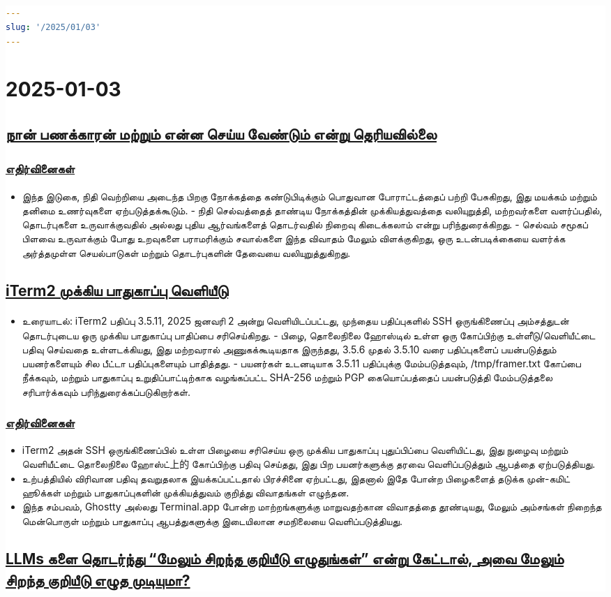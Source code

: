 ```yaml
---
slug: '/2025/01/03'
---
```


# 2025-01-03

## [நான் பணக்காரன் மற்றும் என்ன செய்ய வேண்டும் என்று தெரியவில்லை](https://vinay.sh/i-am-rich-and-have-no-idea-what-to-do-with-my-life/)

### [எதிர்வினைகள்](https://news.ycombinator.com/item?id=42579873)

- இந்த இடுகை, நிதி வெற்றியை அடைந்த பிறகு நோக்கத்தை கண்டுபிடிக்கும் பொதுவான போராட்டத்தைப் பற்றி பேசுகிறது, இது மயக்கம் மற்றும் தனிமை உணர்வுகளை ஏற்படுத்தக்கூடும். - நிதி செல்வத்தைத் தாண்டிய நோக்கத்தின் முக்கியத்துவத்தை வலியுறுத்தி, மற்றவர்களை வளர்ப்பதில், தொடர்புகளை உருவாக்குவதில் அல்லது புதிய ஆர்வங்களைத் தொடர்வதில் நிறைவு கிடைக்கலாம் என்று பரிந்துரைக்கிறது. - செல்வம் சமூகப் பிளவை உருவாக்கும் போது உறவுகளை பராமரிக்கும் சவால்களை இந்த விவாதம் மேலும் விளக்குகிறது, ஒரு உடன்படிக்கையை வளர்க்க அர்த்தமுள்ள செயல்பாடுகள் மற்றும் தொடர்புகளின் தேவையை வலியுறுத்துகிறது.

## [iTerm2 முக்கிய பாதுகாப்பு வெளியீடு](https://iterm2.com/downloads/stable/iTerm2-3_5_11.changelog)

- உரையாடல்: iTerm2 பதிப்பு 3.5.11, 2025 ஜனவரி 2 அன்று வெளியிடப்பட்டது, முந்தைய பதிப்புகளில் SSH ஒருங்கிணைப்பு அம்சத்துடன் தொடர்புடைய ஒரு முக்கிய பாதுகாப்பு பாதிப்பை சரிசெய்கிறது. - பிழை, தொலைநிலை ஹோஸ்டில் உள்ள ஒரு கோப்பிற்கு உள்ளீடு/வெளியீட்டை பதிவு செய்வதை உள்ளடக்கியது, இது மற்றவரால் அணுகக்கூடியதாக இருந்தது, 3.5.6 முதல் 3.5.10 வரை பதிப்புகளைப் பயன்படுத்தும் பயனர்களையும் சில பீட்டா பதிப்புகளையும் பாதித்தது. - பயனர்கள் உடனடியாக 3.5.11 பதிப்புக்கு மேம்படுத்தவும், /tmp/framer.txt கோப்பை நீக்கவும், மற்றும் பாதுகாப்பு உறுதிப்பாட்டிற்காக வழங்கப்பட்ட SHA-256 மற்றும் PGP கையொப்பத்தைப் பயன்படுத்தி மேம்படுத்தலை சரிபார்க்கவும் பரிந்துரைக்கப்படுகிறார்கள்.

### [எதிர்வினைகள்](https://news.ycombinator.com/item?id=42579472)

- iTerm2 அதன் SSH ஒருங்கிணைப்பில் உள்ள பிழையை சரிசெய்ய ஒரு முக்கிய பாதுகாப்பு புதுப்பிப்பை வெளியிட்டது, இது நுழைவு மற்றும் வெளியீட்டை தொலைநிலை ஹோஸ்ட்上的 கோப்பிற்கு பதிவு செய்தது, இது பிற பயனர்களுக்கு தரவை வெளிப்படுத்தும் ஆபத்தை ஏற்படுத்தியது.
- உற்பத்தியில் விரிவான பதிவு தவறுதலாக இயக்கப்பட்டதால் பிரச்சினை ஏற்பட்டது, இதனால் இதே போன்ற பிழைகளைத் தடுக்க முன்-கமிட் ஹூக்கள் மற்றும் பாதுகாப்புகளின் முக்கியத்துவம் குறித்து விவாதங்கள் எழுந்தன.
- இந்த சம்பவம், Ghostty அல்லது Terminal.app போன்ற மாற்றங்களுக்கு மாறுவதற்கான விவாதத்தை தூண்டியது, மேலும் அம்சங்கள் நிறைந்த மென்பொருள் மற்றும் பாதுகாப்பு ஆபத்துகளுக்கு இடையிலான சமநிலையை வெளிப்படுத்தியது.

## [LLMs களை தொடர்ந்து “மேலும் சிறந்த குறியீடு எழுதுங்கள்” என்று கேட்டால், அவை மேலும் சிறந்த குறியீடு எழுத முடியுமா?](https://minimaxir.com/2025/01/write-better-code/)
